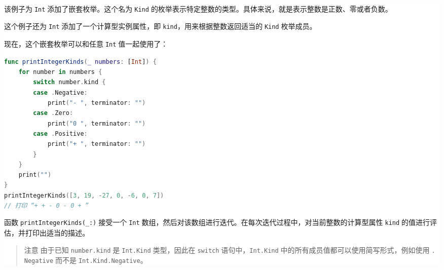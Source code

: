 该例子为 `Int` 添加了嵌套枚举。这个名为 `Kind` 的枚举表示特定整数的类型。具体来说，就是表示整数是正数、零或者负数。

这个例子还为 `Int` 添加了一个计算型实例属性，即 `kind`，用来根据整数返回适当的 `Kind` 枚举成员。

现在，这个嵌套枚举可以和任意 `Int` 值一起使用了：

```swift
func printIntegerKinds(_ numbers: [Int]) {
    for number in numbers {
        switch number.kind {
        case .Negative:
            print("- ", terminator: "")
        case .Zero:
            print("0 ", terminator: "")
        case .Positive:
            print("+ ", terminator: "")
        }
    }
    print("")
}
printIntegerKinds([3, 19, -27, 0, -6, 0, 7])
// 打印 “+ + - 0 - 0 + ”
```

函数 `printIntegerKinds(_:)` 接受一个 `Int` 数组，然后对该数组进行迭代。在每次迭代过程中，对当前整数的计算型属性 `kind` 的值进行评估，并打印出适当的描述。

> 注意
由于已知 `number.kind` 是 `Int.Kind` 类型，因此在 `switch` 语句中，`Int.Kind` 中的所有成员值都可以使用简写形式，例如使用 `. Negative` 而不是 `Int.Kind.Negative`。
